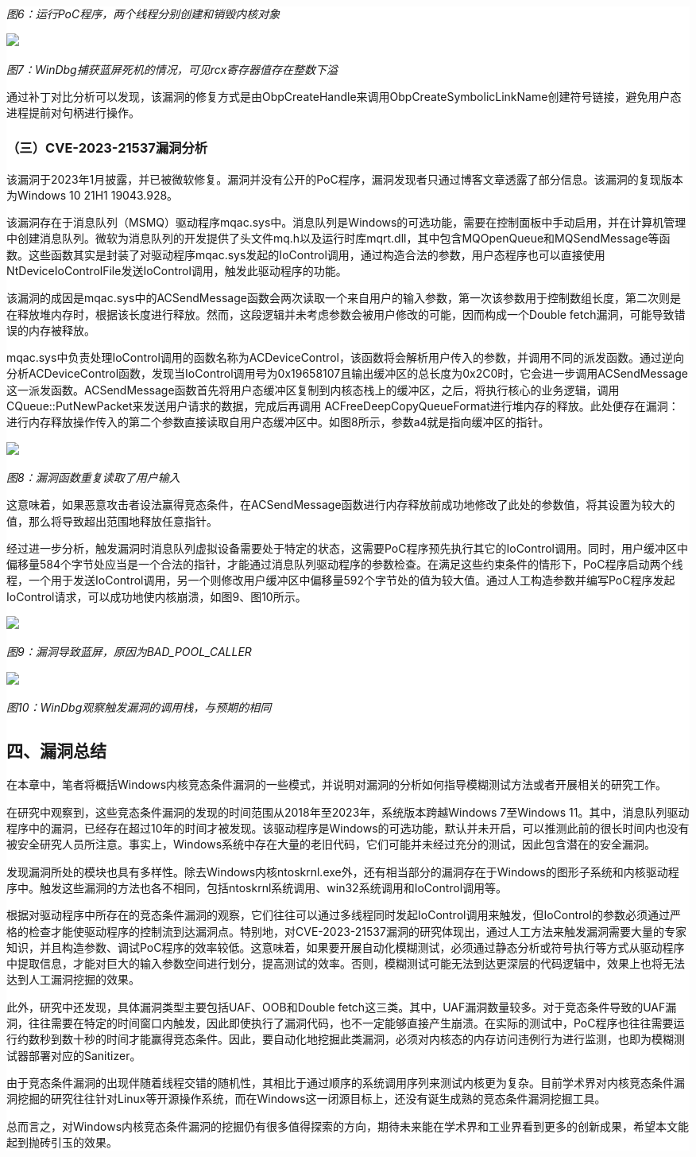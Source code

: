 *图6：运行PoC程序，两个线程分别创建和销毁内核对象*

 ![](/attachments/2023-11-01-research-on-windows-kernel-race-condition-vulnerabilities/d72340f0-03f2-441d-8c4f-c134330f15fe.png)

*图7：WinDbg捕获蓝屏死机的情况，可见rcx寄存器值存在整数下溢*

通过补丁对比分析可以发现，该漏洞的修复方式是由ObpCreateHandle来调用ObpCreateSymbolicLinkName创建符号链接，避免用户态进程提前对句柄进行操作。

### （三）CVE-2023-21537漏洞分析

该漏洞于2023年1月披露，并已被微软修复。漏洞并没有公开的PoC程序，漏洞发现者只通过博客文章透露了部分信息。该漏洞的复现版本为Windows 10 21H1 19043.928。

该漏洞存在于消息队列（MSMQ）驱动程序mqac.sys中。消息队列是Windows的可选功能，需要在控制面板中手动启用，并在计算机管理中创建消息队列。微软为消息队列的开发提供了头文件mq.h以及运行时库mqrt.dll，其中包含MQOpenQueue和MQSendMessage等函数。这些函数其实是封装了对驱动程序mqac.sys发起的IoControl调用，通过构造合法的参数，用户态程序也可以直接使用NtDeviceIoControlFile发送IoControl调用，触发此驱动程序的功能。

该漏洞的成因是mqac.sys中的ACSendMessage函数会两次读取一个来自用户的输入参数，第一次该参数用于控制数组长度，第二次则是在释放堆内存时，根据该长度进行释放。然而，这段逻辑并未考虑参数会被用户修改的可能，因而构成一个Double fetch漏洞，可能导致错误的内存被释放。

mqac.sys中负责处理IoControl调用的函数名称为ACDeviceControl，该函数将会解析用户传入的参数，并调用不同的派发函数。通过逆向分析ACDeviceControl函数，发现当IoControl调用号为0x19658107且输出缓冲区的总长度为0x2C0时，它会进一步调用ACSendMessage这一派发函数。ACSendMessage函数首先将用户态缓冲区复制到内核态栈上的缓冲区，之后，将执行核心的业务逻辑，调用 CQueue::PutNewPacket来发送用户请求的数据，完成后再调用 ACFreeDeepCopyQueueFormat进行堆内存的释放。此处便存在漏洞：进行内存释放操作传入的第二个参数直接读取自用户态缓冲区中。如图8所示，参数a4就是指向缓冲区的指针。

 ![](/attachments/2023-11-01-research-on-windows-kernel-race-condition-vulnerabilities/b485e0c2-cb7a-4903-91ba-6af3bc701754.png)

*图8：漏洞函数重复读取了用户输入*

这意味着，如果恶意攻击者设法赢得竞态条件，在ACSendMessage函数进行内存释放前成功地修改了此处的参数值，将其设置为较大的值，那么将导致超出范围地释放任意指针。

经过进一步分析，触发漏洞时消息队列虚拟设备需要处于特定的状态，这需要PoC程序预先执行其它的IoControl调用。同时，用户缓冲区中偏移量584个字节处应当是一个合法的指针，才能通过消息队列驱动程序的参数检查。在满足这些约束条件的情形下，PoC程序启动两个线程，一个用于发送IoControl调用，另一个则修改用户缓冲区中偏移量592个字节处的值为较大值。通过人工构造参数并编写PoC程序发起IoControl请求，可以成功地使内核崩溃，如图9、图10所示。

 ![](/attachments/2023-11-01-research-on-windows-kernel-race-condition-vulnerabilities/4d97120f-d70c-474a-a987-f154eb51be9c.png)

*图9：漏洞导致蓝屏，原因为BAD_POOL_CALLER*

 ![](/attachments/2023-11-01-research-on-windows-kernel-race-condition-vulnerabilities/6b6ab504-db0a-42e8-bbf3-3748c5c706b5.png)

*图10：WinDbg观察触发漏洞的调用栈，与预期的相同*

## 四、漏洞总结

在本章中，笔者将概括Windows内核竞态条件漏洞的一些模式，并说明对漏洞的分析如何指导模糊测试方法或者开展相关的研究工作。

在研究中观察到，这些竞态条件漏洞的发现的时间范围从2018年至2023年，系统版本跨越Windows 7至Windows 11。其中，消息队列驱动程序中的漏洞，已经存在超过10年的时间才被发现。该驱动程序是Windows的可选功能，默认并未开启，可以推测此前的很长时间内也没有被安全研究人员所注意。事实上，Windows系统中存在大量的老旧代码，它们可能并未经过充分的测试，因此包含潜在的安全漏洞。

发现漏洞所处的模块也具有多样性。除去Windows内核ntoskrnl.exe外，还有相当部分的漏洞存在于Windows的图形子系统和内核驱动程序中。触发这些漏洞的方法也各不相同，包括ntoskrnl系统调用、win32系统调用和IoControl调用等。

根据对驱动程序中所存在的竞态条件漏洞的观察，它们往往可以通过多线程同时发起IoControl调用来触发，但IoControl的参数必须通过严格的检查才能使驱动程序的控制流到达漏洞点。特别地，对CVE-2023-21537漏洞的研究体现出，通过人工方法来触发漏洞需要大量的专家知识，并且构造参数、调试PoC程序的效率较低。这意味着，如果要开展自动化模糊测试，必须通过静态分析或符号执行等方式从驱动程序中提取信息，才能对巨大的输入参数空间进行划分，提高测试的效率。否则，模糊测试可能无法到达更深层的代码逻辑中，效果上也将无法达到人工漏洞挖掘的效果。

此外，研究中还发现，具体漏洞类型主要包括UAF、OOB和Double fetch这三类。其中，UAF漏洞数量较多。对于竞态条件导致的UAF漏洞，往往需要在特定的时间窗口内触发，因此即使执行了漏洞代码，也不一定能够直接产生崩溃。在实际的测试中，PoC程序也往往需要运行约数秒到数十秒的时间才能赢得竞态条件。因此，要自动化地挖掘此类漏洞，必须对内核态的内存访问违例行为进行监测，也即为模糊测试器部署对应的Sanitizer。

由于竞态条件漏洞的出现伴随着线程交错的随机性，其相比于通过顺序的系统调用序列来测试内核更为复杂。目前学术界对内核竞态条件漏洞挖掘的研究往往针对Linux等开源操作系统，而在Windows这一闭源目标上，还没有诞生成熟的竞态条件漏洞挖掘工具。

总而言之，对Windows内核竞态条件漏洞的挖掘仍有很多值得探索的方向，期待未来能在学术界和工业界看到更多的创新成果，希望本文能起到抛砖引玉的效果。

